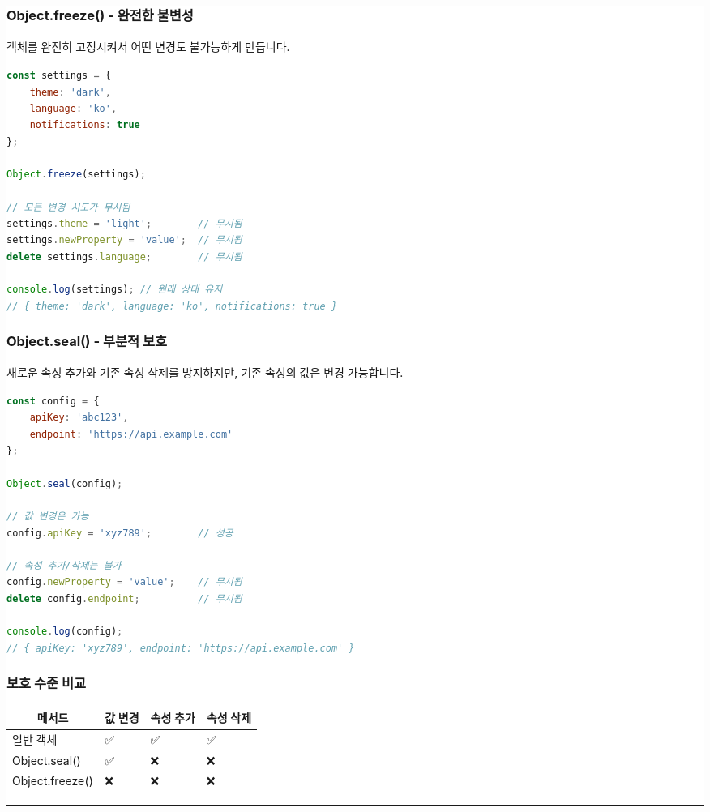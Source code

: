 ### Object.freeze() - 완전한 불변성
객체를 완전히 고정시켜서 어떤 변경도 불가능하게 만듭니다.

```javascript
const settings = {
    theme: 'dark',
    language: 'ko',
    notifications: true
};

Object.freeze(settings);

// 모든 변경 시도가 무시됨
settings.theme = 'light';        // 무시됨
settings.newProperty = 'value';  // 무시됨
delete settings.language;        // 무시됨

console.log(settings); // 원래 상태 유지
// { theme: 'dark', language: 'ko', notifications: true }
```

### Object.seal() - 부분적 보호
새로운 속성 추가와 기존 속성 삭제를 방지하지만, 기존 속성의 값은 변경 가능합니다.

```javascript
const config = {
    apiKey: 'abc123',
    endpoint: 'https://api.example.com'
};

Object.seal(config);

// 값 변경은 가능
config.apiKey = 'xyz789';        // 성공

// 속성 추가/삭제는 불가
config.newProperty = 'value';    // 무시됨
delete config.endpoint;          // 무시됨

console.log(config); 
// { apiKey: 'xyz789', endpoint: 'https://api.example.com' }
```

### 보호 수준 비교
| 메서드 | 값 변경 | 속성 추가 | 속성 삭제 |
|--------|---------|-----------|-----------|
| 일반 객체 | ✅ | ✅ | ✅ |
| Object.seal() | ✅ | ❌ | ❌ |
| Object.freeze() | ❌ | ❌ | ❌ |

---